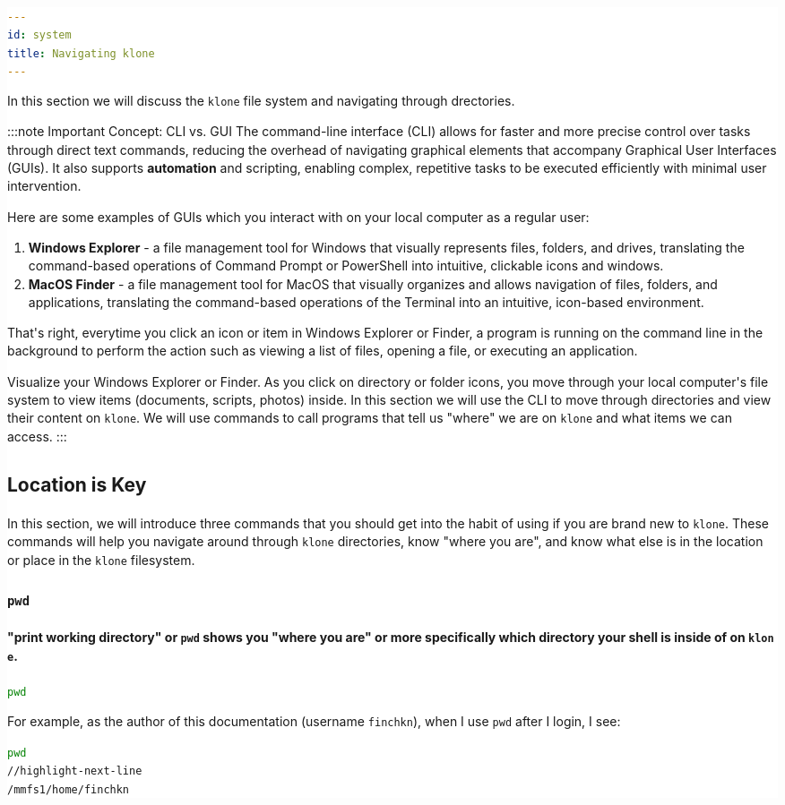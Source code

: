 ```yaml
---
id: system
title: Navigating klone
---
```


In this section we will discuss the `klone` file system and navigating through drectories. 

:::note Important Concept: CLI vs. GUI
The command-line interface (CLI) allows for faster and more precise control over tasks through direct text commands, reducing the overhead of navigating graphical elements that accompany Graphical User Interfaces (GUIs). It also supports **automation** and scripting, enabling complex, repetitive tasks to be executed efficiently with minimal user intervention.

Here are some examples of GUIs which you interact with on your local computer as a regular user: 
1. **Windows Explorer** - a file management tool for Windows that visually represents files, folders, and drives, translating the command-based operations of Command Prompt or PowerShell into intuitive, clickable icons and windows.
2. **MacOS Finder** - a file management tool for MacOS that visually organizes and allows navigation of files, folders, and applications, translating the command-based operations of the Terminal into an intuitive, icon-based environment.

That's right, everytime you click an icon or item in Windows Explorer or Finder, a program is running on the command line in the background to perform the action such as viewing a list of files, opening a file, or executing an application. 

Visualize your Windows Explorer or Finder. As you click on directory or folder icons, you move through your local computer's file system to view items (documents, scripts, photos) inside. In this section we will use the CLI to move through directories and view their content on `klone`. We will use commands to call programs that tell us "where" we are on `klone` and what items we can access. 
:::

## Location is Key

In this section, we will introduce three commands that you should get into the habit of using if you are brand new to `klone`. These commands will help you navigate around through `klone` directories, know  "where you are", and know what else is in the location or place in the `klone` filesystem. 

### `pwd`

#### "print working directory" or `pwd` shows you "where you are" or more specifically which directory your shell is inside of on `klone`. 

```bash
pwd
```
For example, as the author of this documentation (username `finchkn`), when I use `pwd` after I login, I see: 
```bash
pwd
//highlight-next-line
/mmfs1/home/finchkn
```

